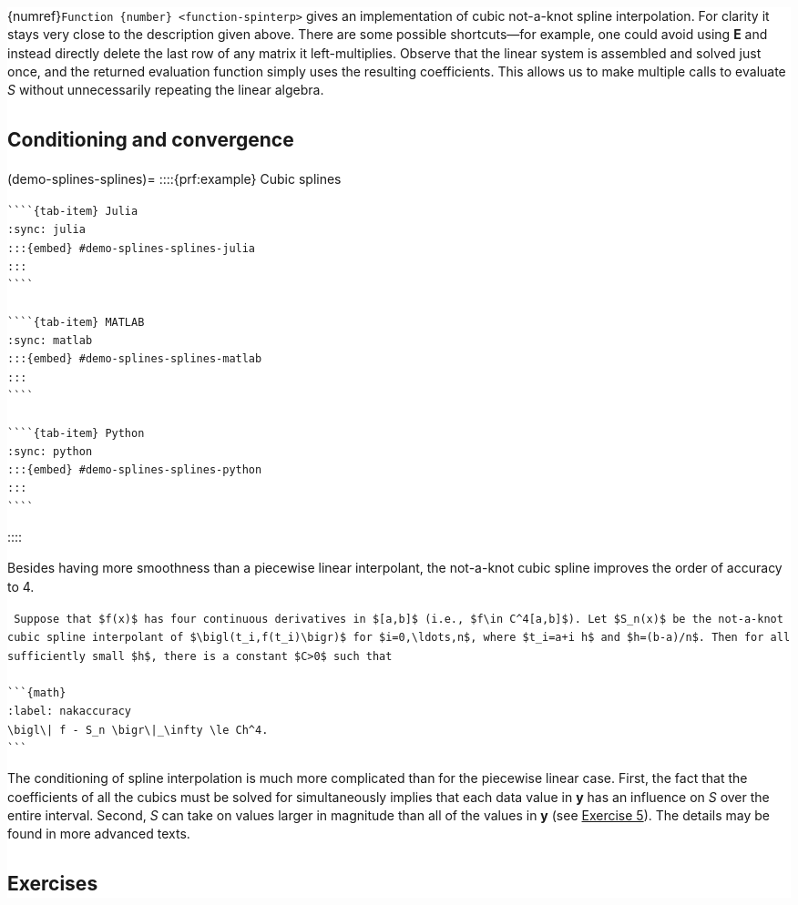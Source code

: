 {numref}`Function {number} <function-spinterp>` gives an implementation of cubic not-a-knot spline interpolation. For clarity it stays very close to the description given above. There are some possible shortcuts—for example, one could avoid using $\mathbf{E}$ and instead directly delete the last row of any matrix it left-multiplies. Observe that the linear system is assembled and solved just once, and the returned evaluation function simply uses the resulting coefficients. This allows us to make multiple calls to evaluate $S$ without unnecessarily repeating the linear algebra.

## Conditioning and convergence
(demo-splines-splines)=
::::{prf:example} Cubic splines
`````{tab-set} 
````{tab-item} Julia
:sync: julia
:::{embed} #demo-splines-splines-julia
:::
```` 

````{tab-item} MATLAB
:sync: matlab
:::{embed} #demo-splines-splines-matlab
:::
```` 

````{tab-item} Python
:sync: python
:::{embed} #demo-splines-splines-python
:::
```` 
`````
::::

Besides having more smoothness than a piecewise linear interpolant, the not-a-knot cubic spline improves the order of accuracy to 4.

````{prf:theorem}
 Suppose that $f(x)$ has four continuous derivatives in $[a,b]$ (i.e., $f\in C^4[a,b]$). Let $S_n(x)$ be the not-a-knot cubic spline interpolant of $\bigl(t_i,f(t_i)\bigr)$ for $i=0,\ldots,n$, where $t_i=a+i h$ and $h=(b-a)/n$. Then for all sufficiently small $h$, there is a constant $C>0$ such that

```{math}
:label: nakaccuracy
\bigl\| f - S_n \bigr\|_\infty \le Ch^4.
```
````

The conditioning of spline interpolation is much more complicated than for the piecewise linear case. First, the fact that the coefficients of all the cubics must be solved for simultaneously implies that each data value in $\mathbf{y}$ has an influence on $S$ over the entire interval. Second, $S$ can take on values larger in magnitude than all of the values in $\mathbf{y}$ (see [Exercise 5](#problem-splines-overshoot)). The details may be found in more advanced texts.

## Exercises


[^nak]: This explains the name of the not-a-knot spline—for splines, "knots" are the points at which  different piecewise definitions meet.